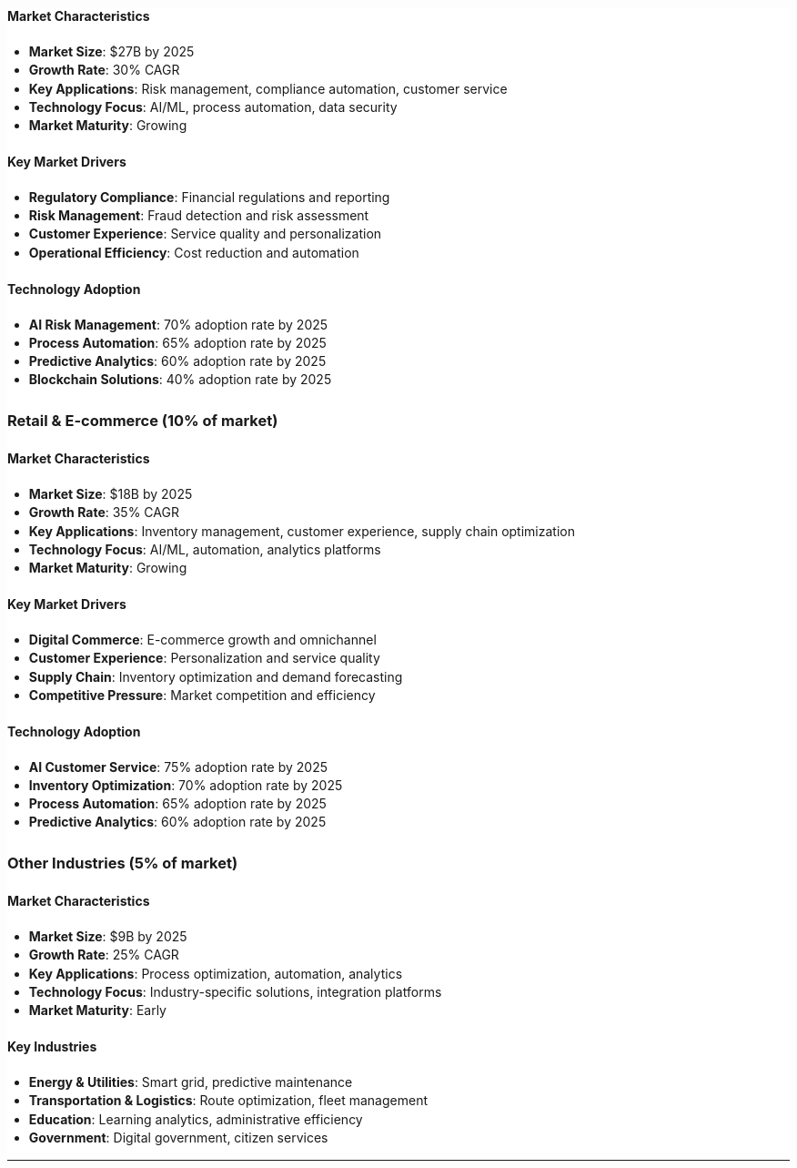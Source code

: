 #### **Market Characteristics**
- **Market Size**: $27B by 2025
- **Growth Rate**: 30% CAGR
- **Key Applications**: Risk management, compliance automation, customer service
- **Technology Focus**: AI/ML, process automation, data security
- **Market Maturity**: Growing

#### **Key Market Drivers**
- **Regulatory Compliance**: Financial regulations and reporting
- **Risk Management**: Fraud detection and risk assessment
- **Customer Experience**: Service quality and personalization
- **Operational Efficiency**: Cost reduction and automation

#### **Technology Adoption**
- **AI Risk Management**: 70% adoption rate by 2025
- **Process Automation**: 65% adoption rate by 2025
- **Predictive Analytics**: 60% adoption rate by 2025
- **Blockchain Solutions**: 40% adoption rate by 2025

### **Retail & E-commerce (10% of market)**

#### **Market Characteristics**
- **Market Size**: $18B by 2025
- **Growth Rate**: 35% CAGR
- **Key Applications**: Inventory management, customer experience, supply chain optimization
- **Technology Focus**: AI/ML, automation, analytics platforms
- **Market Maturity**: Growing

#### **Key Market Drivers**
- **Digital Commerce**: E-commerce growth and omnichannel
- **Customer Experience**: Personalization and service quality
- **Supply Chain**: Inventory optimization and demand forecasting
- **Competitive Pressure**: Market competition and efficiency

#### **Technology Adoption**
- **AI Customer Service**: 75% adoption rate by 2025
- **Inventory Optimization**: 70% adoption rate by 2025
- **Process Automation**: 65% adoption rate by 2025
- **Predictive Analytics**: 60% adoption rate by 2025

### **Other Industries (5% of market)**

#### **Market Characteristics**
- **Market Size**: $9B by 2025
- **Growth Rate**: 25% CAGR
- **Key Applications**: Process optimization, automation, analytics
- **Technology Focus**: Industry-specific solutions, integration platforms
- **Market Maturity**: Early

#### **Key Industries**
- **Energy & Utilities**: Smart grid, predictive maintenance
- **Transportation & Logistics**: Route optimization, fleet management
- **Education**: Learning analytics, administrative efficiency
- **Government**: Digital government, citizen services

---